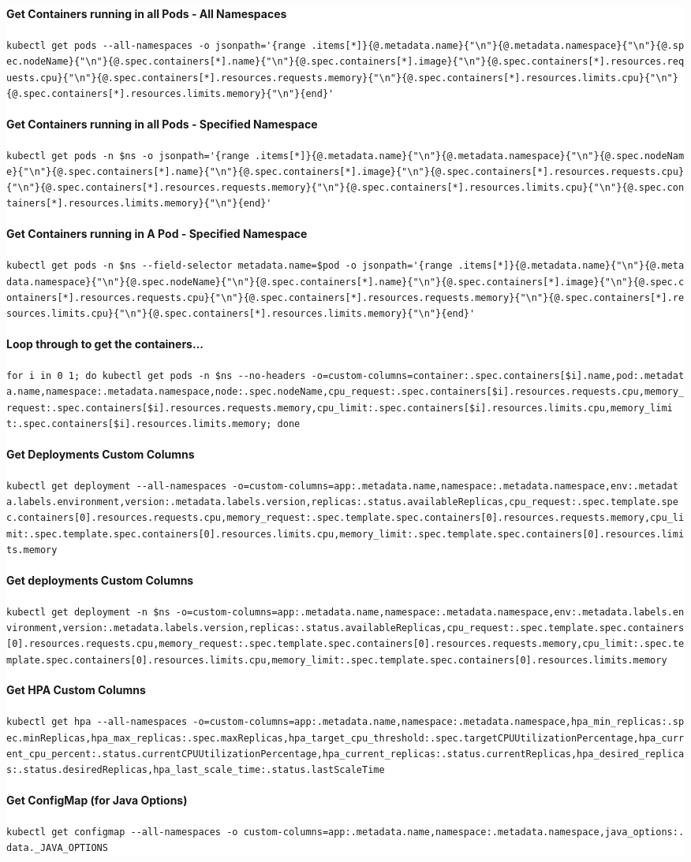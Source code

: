 #### Get Containers running in all Pods - All Namespaces
`kubectl get pods --all-namespaces -o jsonpath='{range .items[*]}{@.metadata.name}{"\n"}{@.metadata.namespace}{"\n"}{@.spec.nodeName}{"\n"}{@.spec.containers[*].name}{"\n"}{@.spec.containers[*].image}{"\n"}{@.spec.containers[*].resources.requests.cpu}{"\n"}{@.spec.containers[*].resources.requests.memory}{"\n"}{@.spec.containers[*].resources.limits.cpu}{"\n"}{@.spec.containers[*].resources.limits.memory}{"\n"}{end}'`

#### Get Containers running in all Pods - Specified Namespace
`kubectl get pods -n $ns -o jsonpath='{range .items[*]}{@.metadata.name}{"\n"}{@.metadata.namespace}{"\n"}{@.spec.nodeName}{"\n"}{@.spec.containers[*].name}{"\n"}{@.spec.containers[*].image}{"\n"}{@.spec.containers[*].resources.requests.cpu}{"\n"}{@.spec.containers[*].resources.requests.memory}{"\n"}{@.spec.containers[*].resources.limits.cpu}{"\n"}{@.spec.containers[*].resources.limits.memory}{"\n"}{end}'`

#### Get Containers running in A Pod - Specified Namespace
`kubectl get pods -n $ns --field-selector metadata.name=$pod -o jsonpath='{range .items[*]}{@.metadata.name}{"\n"}{@.metadata.namespace}{"\n"}{@.spec.nodeName}{"\n"}{@.spec.containers[*].name}{"\n"}{@.spec.containers[*].image}{"\n"}{@.spec.containers[*].resources.requests.cpu}{"\n"}{@.spec.containers[*].resources.requests.memory}{"\n"}{@.spec.containers[*].resources.limits.cpu}{"\n"}{@.spec.containers[*].resources.limits.memory}{"\n"}{end}'`

#### Loop through to get the containers...
`for i in 0 1; do kubectl get pods -n $ns --no-headers -o=custom-columns=container:.spec.containers[$i].name,pod:.metadata.name,namespace:.metadata.namespace,node:.spec.nodeName,cpu_request:.spec.containers[$i].resources.requests.cpu,memory_request:.spec.containers[$i].resources.requests.memory,cpu_limit:.spec.containers[$i].resources.limits.cpu,memory_limit:.spec.containers[$i].resources.limits.memory; done`

#### Get Deployments Custom Columns
`kubectl get deployment --all-namespaces -o=custom-columns=app:.metadata.name,namespace:.metadata.namespace,env:.metadata.labels.environment,version:.metadata.labels.version,replicas:.status.availableReplicas,cpu_request:.spec.template.spec.containers[0].resources.requests.cpu,memory_request:.spec.template.spec.containers[0].resources.requests.memory,cpu_limit:.spec.template.spec.containers[0].resources.limits.cpu,memory_limit:.spec.template.spec.containers[0].resources.limits.memory`

#### Get deployments Custom Columns
`kubectl get deployment -n $ns -o=custom-columns=app:.metadata.name,namespace:.metadata.namespace,env:.metadata.labels.environment,version:.metadata.labels.version,replicas:.status.availableReplicas,cpu_request:.spec.template.spec.containers[0].resources.requests.cpu,memory_request:.spec.template.spec.containers[0].resources.requests.memory,cpu_limit:.spec.template.spec.containers[0].resources.limits.cpu,memory_limit:.spec.template.spec.containers[0].resources.limits.memory`

#### Get HPA Custom Columns
`kubectl get hpa --all-namespaces -o=custom-columns=app:.metadata.name,namespace:.metadata.namespace,hpa_min_replicas:.spec.minReplicas,hpa_max_replicas:.spec.maxReplicas,hpa_target_cpu_threshold:.spec.targetCPUUtilizationPercentage,hpa_current_cpu_percent:.status.currentCPUUtilizationPercentage,hpa_current_replicas:.status.currentReplicas,hpa_desired_replicas:.status.desiredReplicas,hpa_last_scale_time:.status.lastScaleTime`

#### Get ConfigMap (for Java Options)
`kubectl get configmap --all-namespaces -o custom-columns=app:.metadata.name,namespace:.metadata.namespace,java_options:.data._JAVA_OPTIONS`
